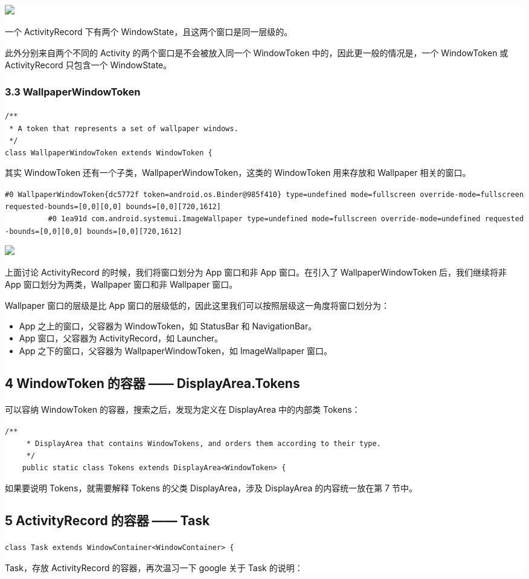 ![](https://img-blog.csdnimg.cn/051fdefb8a0e40bb9cc2dc9f2ed10e36.png#pic_center)

一个 ActivityRecord 下有两个 WindowState，且这两个窗口是同一层级的。

此外分别来自两个不同的 Activity 的两个窗口是不会被放入同一个 WindowToken 中的，因此更一般的情况是，一个 WindowToken 或 ActivityRecord 只包含一个 WindowState。

### 3.3 WallpaperWindowToken

```
/**
 * A token that represents a set of wallpaper windows.
 */
class WallpaperWindowToken extends WindowToken {
```

其实 WindowToken 还有一个子类，WallpaperWindowToken，这类的 WindowToken 用来存放和 Wallpaper 相关的窗口。

```
#0 WallpaperWindowToken{dc5772f token=android.os.Binder@985f410} type=undefined mode=fullscreen override-mode=fullscreen requested-bounds=[0,0][0,0] bounds=[0,0][720,1612]
          #0 1ea91d com.android.systemui.ImageWallpaper type=undefined mode=fullscreen override-mode=undefined requested-bounds=[0,0][0,0] bounds=[0,0][720,1612]
```

![](https://img-blog.csdnimg.cn/5728a613e589489cb1ac1a6b4837af36.png#pic_center)

上面讨论 ActivityRecord 的时候，我们将窗口划分为 App 窗口和非 App 窗口。在引入了 WallpaperWindowToken 后，我们继续将非 App 窗口划分为两类，Wallpaper 窗口和非 Wallpaper 窗口。

Wallpaper 窗口的层级是比 App 窗口的层级低的，因此这里我们可以按照层级这一角度将窗口划分为：

*   App 之上的窗口，父容器为 WindowToken，如 StatusBar 和 NavigationBar。
*   App 窗口，父容器为 ActivityRecord，如 Launcher。
*   App 之下的窗口，父容器为 WallpaperWindowToken，如 ImageWallpaper 窗口。

4 WindowToken 的容器 —— DisplayArea.Tokens
---------------------------------------

可以容纳 WindowToken 的容器，搜索之后，发现为定义在 DisplayArea 中的内部类 Tokens：

```
/**
     * DisplayArea that contains WindowTokens, and orders them according to their type.
     */
    public static class Tokens extends DisplayArea<WindowToken> {
```

如果要说明 Tokens，就需要解释 Tokens 的父类 DisplayArea，涉及 DisplayArea 的内容统一放在第 7 节中。

5 ActivityRecord 的容器 —— Task
----------------------------

```
class Task extends WindowContainer<WindowContainer> {
```

Task，存放 ActivityRecord 的容器，再次温习一下 google 关于 Task 的说明：

